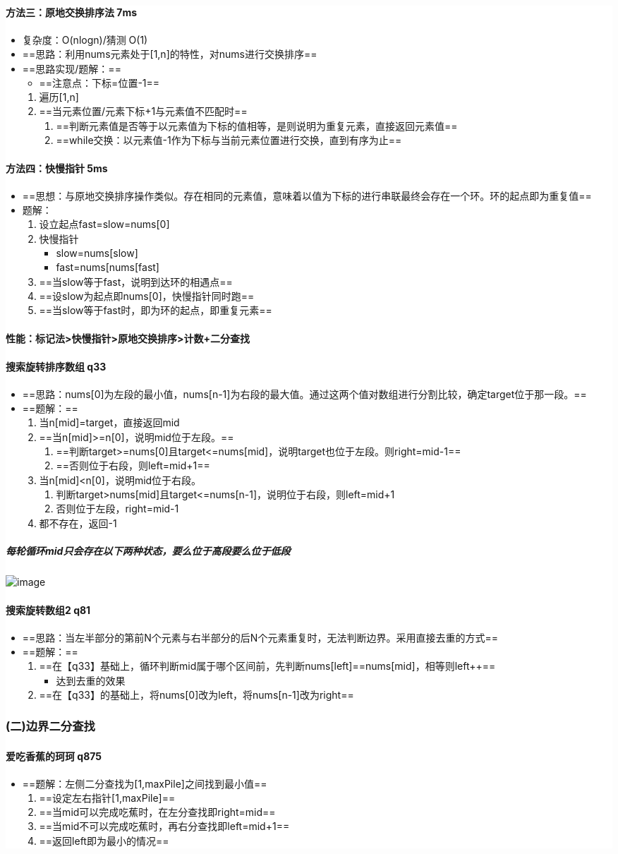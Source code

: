 #### 方法三：原地交换排序法 7ms
- 复杂度：O(nlogn)/猜测 O(1)
- ==思路：利用nums元素处于[1,n]的特性，对nums进行交换排序==
- ==思路实现/题解：==
    - ==注意点：下标=位置-1==
    1. 遍历[1,n]
    2. ==当元素位置/元素下标+1与元素值不匹配时==
        1. ==判断元素值是否等于以元素值为下标的值相等，是则说明为重复元素，直接返回元素值==
        2. ==while交换：以元素值-1作为下标与当前元素位置进行交换，直到有序为止==

#### 方法四：快慢指针 5ms
- ==思想：与原地交换排序操作类似。存在相同的元素值，意味着以值为下标的进行串联最终会存在一个环。环的起点即为重复值==
- 题解：
    1. 设立起点fast=slow=nums[0]
    2. 快慢指针
        - slow=nums[slow]
        - fast=nums[nums[fast]
    3. ==当slow等于fast，说明到达环的相遇点==
    4. ==设slow为起点即nums[0]，快慢指针同时跑==
    5. ==当slow等于fast时，即为环的起点，即重复元素==

#### 性能：标记法>快慢指针>原地交换排序>计数+二分查找

#### 搜索旋转排序数组 q33
- ==思路：nums[0]为左段的最小值，nums[n-1]为右段的最大值。通过这两个值对数组进行分割比较，确定target位于那一段。==
- ==题解：==
    1. 当n[mid]=target，直接返回mid
    2. ==当n[mid]>=n[0]，说明mid位于左段。==
        1. ==判断target>=nums[0]且target<=nums[mid]，说明target也位于左段。则right=mid-1==
        2. ==否则位于右段，则left=mid+1==
    3. 当n[mid]<n[0]，说明mid位于右段。
        1. 判断target>nums[mid]且target<=nums[n-1]，说明位于右段，则left=mid+1
        2. 否则位于左段，right=mid-1
    4. 都不存在，返回-1

##### 每轮循环mid只会存在以下两种状态，要么位于高段要么位于低段
![image](http://note.youdao.com/yws/res/31720/D36369A5D9BF43F9A16E04BFA64A6440)

#### 搜索旋转数组2 q81
- ==思路：当左半部分的第前N个元素与右半部分的后N个元素重复时，无法判断边界。采用直接去重的方式==
- ==题解：==
    1. ==在【q33】基础上，循环判断mid属于哪个区间前，先判断nums[left]==nums[mid]，相等则left++==
        - 达到去重的效果
    2. ==在【q33】的基础上，将nums[0]改为left，将nums[n-1]改为right==

### (二)边界二分查找
#### 爱吃香蕉的珂珂 q875
- ==题解：左侧二分查找为[1,maxPile]之间找到最小值==
    1. ==设定左右指针[1,maxPile]==
    2. ==当mid可以完成吃蕉时，在左分查找即right=mid==
    3. ==当mid不可以完成吃蕉时，再右分查找即left=mid+1==
    4. ==返回left即为最小的情况==
